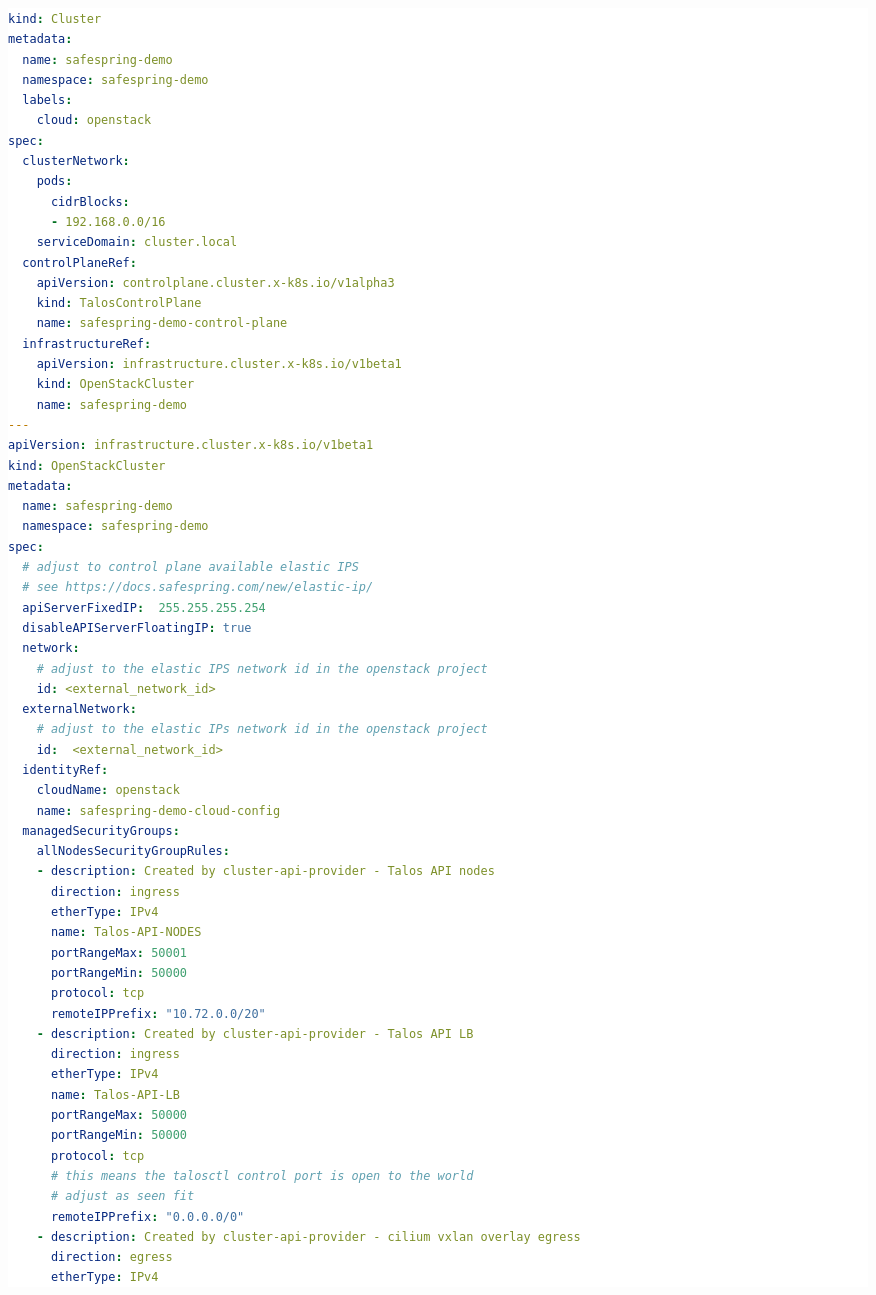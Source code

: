 ```yaml
kind: Cluster
metadata:
  name: safespring-demo
  namespace: safespring-demo
  labels:
    cloud: openstack
spec:
  clusterNetwork:
    pods:
      cidrBlocks:
      - 192.168.0.0/16
    serviceDomain: cluster.local
  controlPlaneRef:
    apiVersion: controlplane.cluster.x-k8s.io/v1alpha3
    kind: TalosControlPlane
    name: safespring-demo-control-plane
  infrastructureRef:
    apiVersion: infrastructure.cluster.x-k8s.io/v1beta1
    kind: OpenStackCluster
    name: safespring-demo
---
apiVersion: infrastructure.cluster.x-k8s.io/v1beta1
kind: OpenStackCluster
metadata:
  name: safespring-demo
  namespace: safespring-demo
spec:
  # adjust to control plane available elastic IPS
  # see https://docs.safespring.com/new/elastic-ip/
  apiServerFixedIP:  255.255.255.254
  disableAPIServerFloatingIP: true
  network:
    # adjust to the elastic IPS network id in the openstack project
    id: <external_network_id>
  externalNetwork:
    # adjust to the elastic IPs network id in the openstack project
    id:  <external_network_id>
  identityRef:
    cloudName: openstack
    name: safespring-demo-cloud-config
  managedSecurityGroups:
    allNodesSecurityGroupRules:
    - description: Created by cluster-api-provider - Talos API nodes
      direction: ingress
      etherType: IPv4
      name: Talos-API-NODES
      portRangeMax: 50001
      portRangeMin: 50000
      protocol: tcp
      remoteIPPrefix: "10.72.0.0/20"
    - description: Created by cluster-api-provider - Talos API LB
      direction: ingress
      etherType: IPv4
      name: Talos-API-LB
      portRangeMax: 50000
      portRangeMin: 50000
      protocol: tcp
      # this means the talosctl control port is open to the world
      # adjust as seen fit
      remoteIPPrefix: "0.0.0.0/0"
    - description: Created by cluster-api-provider - cilium vxlan overlay egress
      direction: egress
      etherType: IPv4
```